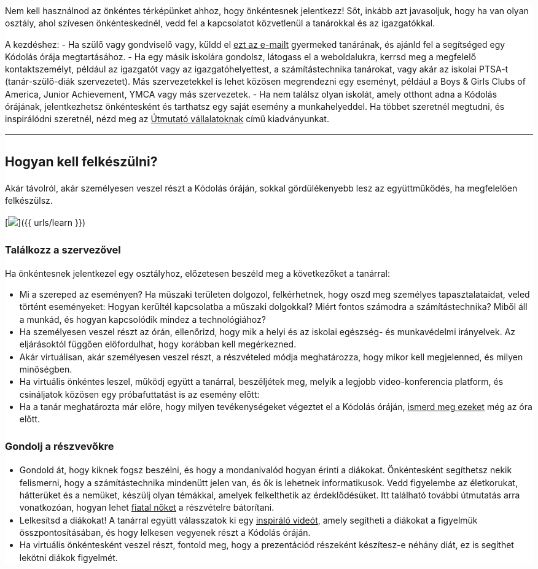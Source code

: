 Nem kell használnod az önkéntes térképünket ahhoz, hogy önkéntesnek jelentkezz! Sőt, inkább azt javasoljuk, hogy ha van olyan osztály, ahol szívesen önkénteskednél, vedd fel a kapcsolatot közvetlenül a tanárokkal és az igazgatókkal.

A kezdéshez: - Ha szülő vagy gondviselő vagy, küldd el [ezt az e-mailt](https://hourofcode.com/us/promote/resources#help-schools) gyermeked tanárának, és ajánld fel a segítséged egy Kódolás órája megtartásához. - Ha egy másik iskolára gondolsz, látogass el a weboldalukra, kerrsd meg a megfelelő kontaktszemélyt, például az igazgatót vagy az igazgatóhelyettest, a számítástechnika tanárokat, vagy akár az iskolai PTSA-t (tanár-szülő-diák szervezetet). Más szervezetekkel is lehet közösen megrendezni egy eseményt, például a Boys & Girls Clubs of America, Junior Achievement, YMCA vagy más szervezetek. - Ha nem találsz olyan iskolát, amely otthont adna a Kódolás órájának, jelentkezhetsz önkéntesként és tarthatsz egy saját esemény a munkahelyeddel. Ha többet szeretnél megtudni, és inspirálódni szeretnél, nézd meg az [Útmutató vállalatoknak](https://hourofcode.com/us/how-to/companies) című kiadványunkat.

* * *

<a id="how-to-prepare"></a>

## Hogyan kell felkészülni?

Akár távolról, akár személyesen veszel részt a Kódolás óráján, sokkal gördülékenyebb lesz az együttműködés, ha megfelelően felkészülsz.

[![](/images/fit-600/Marketing/4Q9A5575.jpg)]({{ urls/learn }})

### Találkozz a szervezővel

Ha önkéntesnek jelentkezel egy osztályhoz, előzetesen beszéld meg a következőket a tanárral:

- Mi a szereped az eseményen? Ha műszaki területen dolgozol, felkérhetnek, hogy oszd meg személyes tapasztalataidat, veled történt eseményeket: Hogyan kerültél kapcsolatba a műszaki dolgokkal? Miért fontos számodra a számítástechnika? Miből áll a munkád, és hogyan kapcsolódik mindez a technológiához?
- Ha személyesen veszel részt az órán, ellenőrizd, hogy mik a helyi és az iskolai egészség- és munkavédelmi irányelvek. Az eljárásoktól függően előfordulhat, hogy korábban kell megérkezned.
- Akár virtuálisan, akár személyesen veszel részt, a részvételed módja meghatározza, hogy mikor kell megjelenned, és milyen minőségben.
- Ha virtuális önkéntes leszel, működj együtt a tanárral, beszéljétek meg, melyik a legjobb video-konferencia platform, és csináljatok közösen egy próbafuttatást is az esemény előtt:
- Ha a tanár meghatározta már előre, hogy milyen tevékenységeket végeztet el a Kódolás óráján, [ismerd meg ezeket](https://hourofcode.com/us/learn) még az óra előtt.

### Gondolj a részvevőkre

- Gondold át, hogy kiknek fogsz beszélni, és hogy a mondanivalód hogyan érinti a diákokat. Önkéntesként segíthetsz nekik felismerni, hogy a számítástechnika mindenütt jelen van, és ők is lehetnek informatikusok. Vedd figyelembe az életkorukat, hátterüket és a nemüket, készülj olyan témákkal, amelyek felkelthetik az érdeklődésüket. Itt található további útmutatás arra vonatkozóan, hogyan lehet [fiatal nőket](http://code.org/girls) a részvételre bátorítani.
- Lelkesítsd a diákokat! A tanárral együtt válasszatok ki egy [inspiráló videót](https://hourofcode.com/us/promote/resources#videos), amely segítheti a diákokat a figyelmük összpontosításában, és hogy lelkesen vegyenek részt a Kódolás óráján.
- Ha virtuális önkéntesként veszel részt, fontold meg, hogy a prezentációd részeként készítesz-e néhány diát, ez is segíthet lekötni diákok figyelmét.
